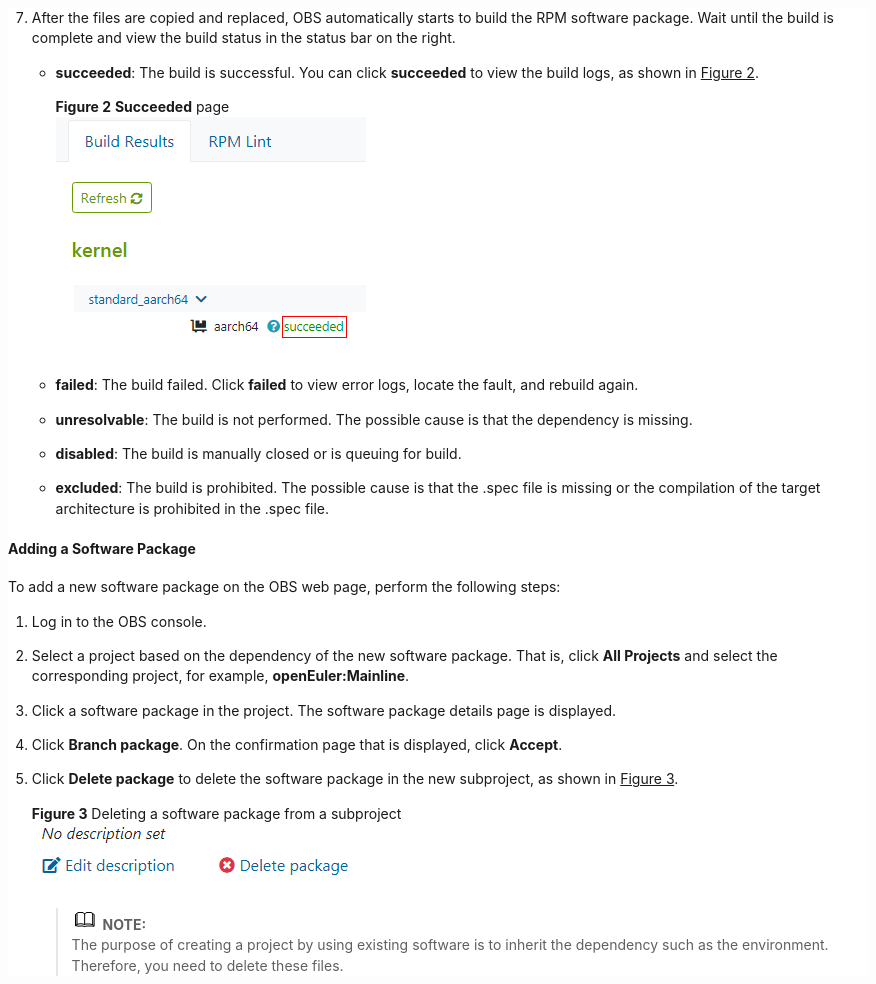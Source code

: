 7.  After the files are copied and replaced, OBS automatically starts to build the RPM software package. Wait until the build is complete and view the build status in the status bar on the right.
    -   **succeeded**: The build is successful. You can click  **succeeded**  to view the build logs, as shown in  [Figure 2](#fig10319114217337).

        **Figure  2** **Succeeded**  page<a name="fig10319114217337"></a>  
        ![](./figures/succeeded-page.png "succeeded-page")

    -   **failed**: The build failed. Click  **failed**  to view error logs, locate the fault, and rebuild again.
    -   **unresolvable**: The build is not performed. The possible cause is that the dependency is missing.
    -   **disabled**: The build is manually closed or is queuing for build.
    -   **excluded**: The build is prohibited. The possible cause is that the .spec file is missing or the compilation of the target architecture is prohibited in the .spec file.


#### Adding a Software Package

To add a new software package on the OBS web page, perform the following steps:

1.  Log in to the OBS console.
2.  Select a project based on the dependency of the new software package. That is, click  **All Projects**  and select the corresponding project, for example,  **openEuler:Mainline**.
3.  Click a software package in the project. The software package details page is displayed.
4.  Click  **Branch package**. On the confirmation page that is displayed, click  **Accept**.
5.  Click  **Delete package**  to delete the software package in the new subproject, as shown in  [Figure 3](#fig18306181103615).

    **Figure  3**  Deleting a software package from a subproject<a name="fig18306181103615"></a>  
    ![](./figures/deleting-a-software-package-from-a-subproject.png "deleting-a-software-package-from-a-subproject")

    >![](./public_sys-resources/icon-note.gif) **NOTE:**   
    >The purpose of creating a project by using existing software is to inherit the dependency such as the environment. Therefore, you need to delete these files.  
